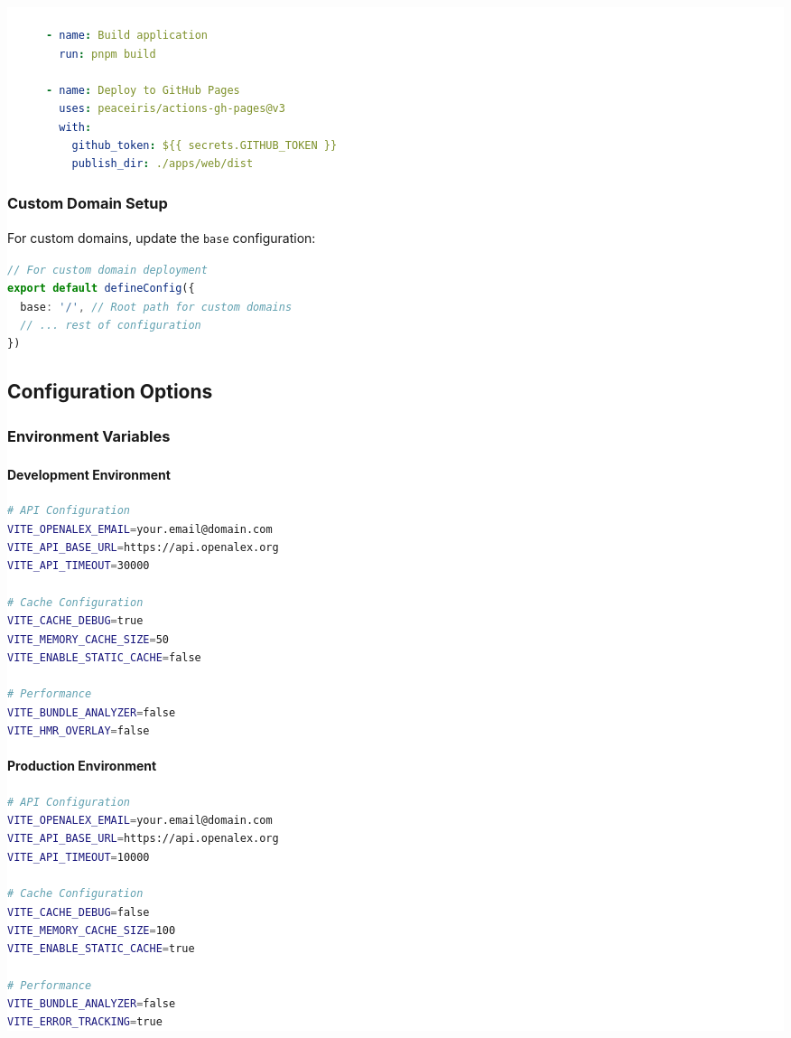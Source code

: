 ```yaml

      - name: Build application
        run: pnpm build

      - name: Deploy to GitHub Pages
        uses: peaceiris/actions-gh-pages@v3
        with:
          github_token: ${{ secrets.GITHUB_TOKEN }}
          publish_dir: ./apps/web/dist
```

### Custom Domain Setup

For custom domains, update the `base` configuration:

```typescript
// For custom domain deployment
export default defineConfig({
  base: '/', // Root path for custom domains
  // ... rest of configuration
})
```

## Configuration Options

### Environment Variables

#### Development Environment
```bash
# API Configuration
VITE_OPENALEX_EMAIL=your.email@domain.com
VITE_API_BASE_URL=https://api.openalex.org
VITE_API_TIMEOUT=30000

# Cache Configuration
VITE_CACHE_DEBUG=true
VITE_MEMORY_CACHE_SIZE=50
VITE_ENABLE_STATIC_CACHE=false

# Performance
VITE_BUNDLE_ANALYZER=false
VITE_HMR_OVERLAY=false
```

#### Production Environment
```bash
# API Configuration
VITE_OPENALEX_EMAIL=your.email@domain.com
VITE_API_BASE_URL=https://api.openalex.org
VITE_API_TIMEOUT=10000

# Cache Configuration
VITE_CACHE_DEBUG=false
VITE_MEMORY_CACHE_SIZE=100
VITE_ENABLE_STATIC_CACHE=true

# Performance
VITE_BUNDLE_ANALYZER=false
VITE_ERROR_TRACKING=true
```
